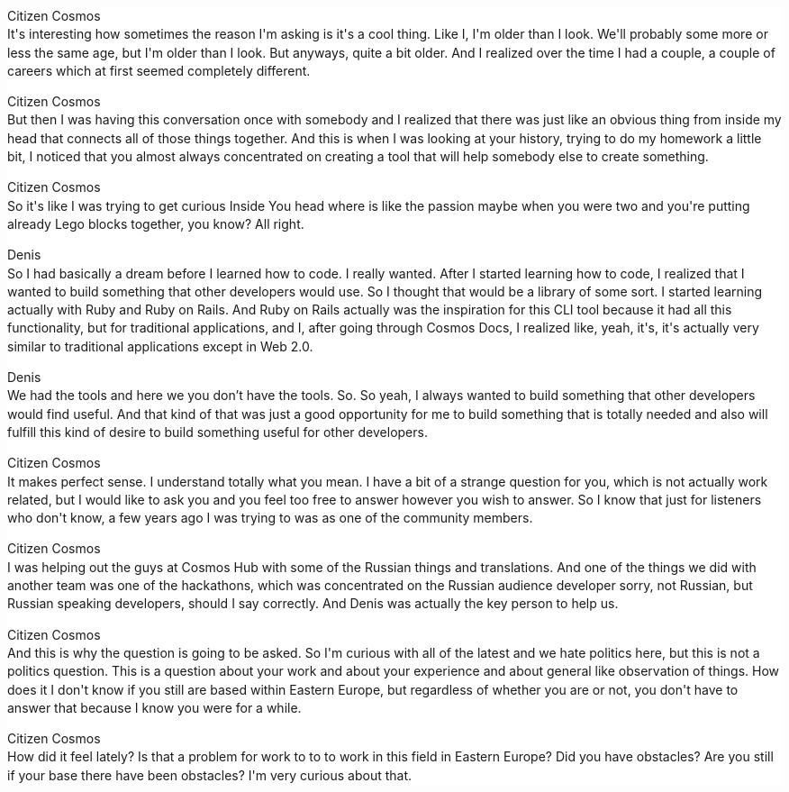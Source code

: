 
Citizen Cosmos  
It's interesting how sometimes the reason I'm asking is it's a cool thing. Like I, I'm older than I look. We'll probably some more or less the same age, but I'm older than I look. But anyways, quite a bit older. And I realized over the time I had a couple, a couple of careers which at first seemed completely different.


Citizen Cosmos  
But then I was having this conversation once with somebody and I realized that there was just like an obvious thing from inside my head that connects all of those things together. And this is when I was looking at your history, trying to do my homework a little bit, I noticed that you almost always concentrated on creating a tool that will help somebody else to create something.


Citizen Cosmos  
So it's like I was trying to get curious Inside You head where is like the passion maybe when you were two and you're putting already Lego blocks together, you know? All right.


Denis  
So I had basically a dream before I learned how to code. I really wanted. After I started learning how to code, I realized that I wanted to build something that other developers would use. So I thought that would be a library of some sort. I started learning actually with Ruby and Ruby on Rails. And Ruby on Rails actually was the inspiration for this CLI tool because it had all this functionality, but for traditional applications, and I, after going through Cosmos Docs, I realized like, yeah, it's, it's actually very similar to traditional applications except in Web 2.0.


Denis  
We had the tools and here we you don’t have the tools. So. So yeah, I always wanted to build something that other developers would find useful. And that kind of that was just a good opportunity for me to build something that is totally needed and also will fulfill this kind of desire to build something useful for other developers.


Citizen Cosmos  
It makes perfect sense. I understand totally what you mean. I have a bit of a strange question for you, which is not actually work related, but I would like to ask you and you feel too free to answer however you wish to answer. So I know that just for listeners who don't know, a few years ago I was trying to was as one of the community members.


Citizen Cosmos  
I was helping out the guys at Cosmos Hub with some of the Russian things and translations. And one of the things we did with another team was one of the hackathons, which was concentrated on the Russian audience developer sorry, not Russian, but Russian speaking developers, should I say correctly. And Denis was actually the key person to help us.


Citizen Cosmos  
And this is why the question is going to be asked. So I'm curious with all of the latest and we hate politics here, but this is not a politics question. This is a question about your work and about your experience and about general like observation of things. How does it I don't know if you still are based within Eastern Europe, but regardless of whether you are or not, you don't have to answer that because I know you were for a while.


Citizen Cosmos  
How did it feel lately? Is that a problem for work to to to work in this field in Eastern Europe? Did you have obstacles? Are you still if your base there have been obstacles? I'm very curious about that.

